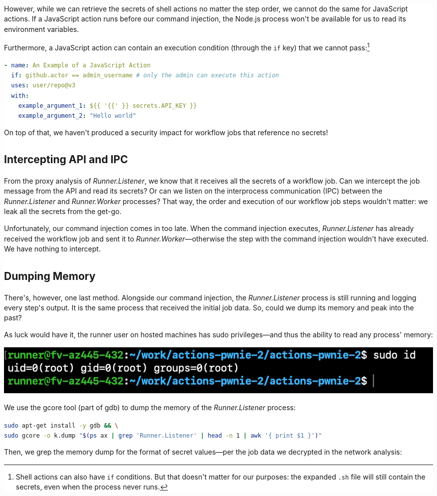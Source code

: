 [^5]: You can read Alex's analysis of GitHub Actions command injection at [https://cycode.com/github-actions-vulnerabilities/](https://cycode.com/github-actions-vulnerabilities/)

However, while we can retrieve the secrets of shell actions no matter the step order, we cannot do the same for JavaScript actions. If a JavaScript action runs before our command injection, the Node.js process won't be available for us to read its environment variables.

Furthermore, a JavaScript action can contain an execution condition (through the `if` key) that we cannot pass:[^6]

[^6]: Shell actions can also have `if` conditions. But that doesn't matter for our purposes: the expanded `.sh` file will still contain the secrets, even when the process never runs.

```yaml
- name: An Example of a JavaScript Action
  if: github.actor == admin_username # only the admin can execute this action
  uses: user/repo@v3
  with:
    example_argument_1: ${{ '{{' }} secrets.API_KEY }}
    example_argument_2: "Hello world"
```

On top of that, we haven't produced a security impact for workflow jobs that reference no secrets!

## Intercepting API and IPC

From the proxy analysis of _Runner.Listener_, we know that it receives all the secrets of a workflow job. Can we intercept the job message from the API and read its secrets? Or can we listen on the interprocess communication (IPC) between the _Runner.Listener_ and _Runner.Worker_ processes? That way, the order and execution of our workflow job steps wouldn't matter: we leak all the secrets from the get-go.

Unfortunately, our command injection comes in too late. When the command injection executes, _Runner.Listener_ has already received the workflow job and sent it to _Runner.Worker_—otherwise the step with the command injection wouldn't have executed. We have nothing to intercept.

## Dumping Memory

There's, however, one last method. Alongside our command injection, the _Runner.Listener_ process is still running and logging every step's output. It is the same process that received the initial job data. So, could we dump its memory and peak into the past?

As luck would have it, the runner user on hosted machines has sudo privileges—and thus the ability to read any process' memory:

![Screenshot of a shell showing the user is root after executing "sudo id".](/images/github-actions-leaking-secrets/iScCXCp.png)

We use the gcore tool (part of gdb) to dump the memory of the _Runner.Listener_ process:

```sh
sudo apt-get install -y gdb && \
sudo gcore -o k.dump "$(ps ax | grep 'Runner.Listener' | head -n 1 | awk '{ print $1 }')"
```

Then, we grep the memory dump for the format of secret values—per the job data we decrypted in the network analysis:


[^1]: Jobs can be configured to run synchronously, but they will still run on separate machines.
[^2]: The API key is hex-encoded using xxd because GitHub Actions automatically censors secret values from build logs. The censorship is nevertheless a good feature for users. In 2019, [others and I showed](https://edoverflow.com/2019/ci-knew-there-would-be-bugs-here/) that builds logs on Travis CI, another CI/CD solution, were exposing sensitive information due to lax censorship.
[^3]: The decryption may differ per the runner's configuration and operating system. [Lines 354-372 of `src/Runner.Listener/MessageListener.cs`](https://github.com/actions/runner/blob/caec043085990710070108f375cd0aeab45e1017/src/Runner.Listener/MessageListener.cs#L354-L372) include the decryption code.
[^4]: I am exfiltrating values to an HTTP ngrok instance. ngrok is an ingress tool useful for exposing local ports.
[^7]: The usage of the GitHub token to download JavaScript actions can be found on [line 798 of `src/Runner.Worker/ActionManager.cs`](https://github.com/actions/runner/blob/caec043085990710070108f375cd0aeab45e1017/src/Runner.Worker/ActionManager.cs#L798).
[^8]: The token expires shortly after the job finishes, so a hacker must automate their exploit against the repository.